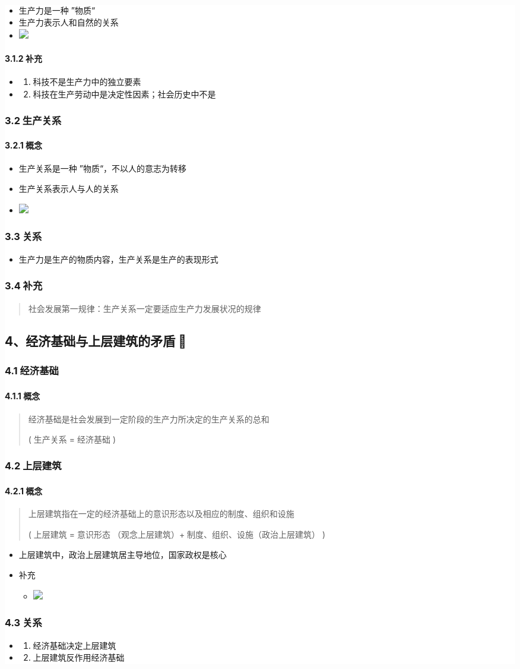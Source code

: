 - 生产力是一种 ”物质“
- 生产力表示人和自然的关系
- <img src="../picture/生产力.png" style="height: 85px; align: left;">

#### 3.1.2 补充

- 1. 科技不是生产力中的独立要素
- 2. 科技在生产劳动中是决定性因素；社会历史中不是

### 3.2 生产关系

#### 3.2.1 概念

- 生产关系是一种 ”物质“，不以人的意志为转移
- 生产关系表示人与人的关系

- <img src="../picture/生产关系.png" style="height: 85px; align: left;">

### 3.3 关系

- 生产力是生产的物质内容，生产关系是生产的表现形式

### 3.4 补充

>社会发展第一规律：生产关系一定要适应生产力发展状况的规律

## 4、经济基础与上层建筑的矛盾 💛 

### 4.1 经济基础

#### 4.1.1 概念

>经济基础是社会发展到一定阶段的生产力所决定的生产关系的总和
>
> ( 生产关系 = 经济基础 )

### 4.2 上层建筑

#### 4.2.1 概念

> 上层建筑指在一定的经济基础上的意识形态以及相应的制度、组织和设施
>
>  ( 上层建筑 = 意识形态 （观念上层建筑）+ 制度、组织、设施（政治上层建筑） ) 

- 上层建筑中，政治上层建筑居主导地位，国家政权是核心
- 补充

	- <img src="../picture/社会意识与上层建筑.png" style="height: 175px; align: left;">

### 4.3 关系

- 1. 经济基础决定上层建筑
- 2. 上层建筑反作用经济基础
